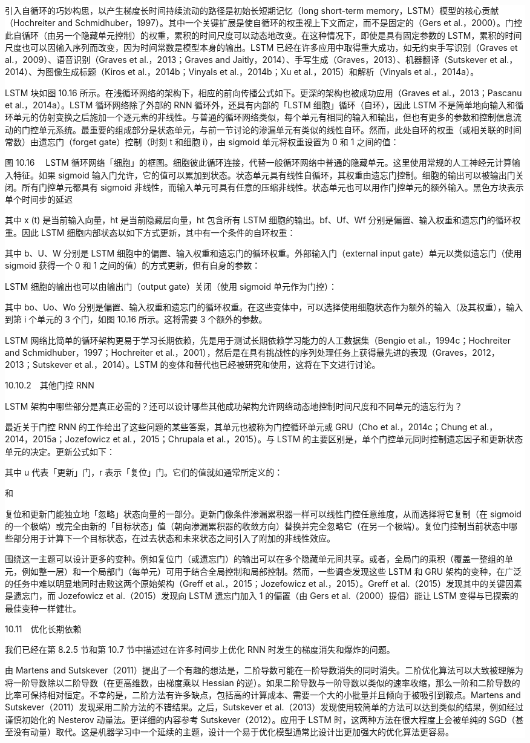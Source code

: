 引入自循环的巧妙构思，以产生梯度长时间持续流动的路径是初始长短期记忆（long short-term memory，LSTM）模型的核心贡献（Hochreiter and Schmidhuber，1997）。其中一个关键扩展是使自循环的权重视上下文而定，而不是固定的（Gers et al.，2000）。门控此自循环（由另一个隐藏单元控制）的权重，累积的时间尺度可以动态地改变。在这种情况下，即使是具有固定参数的 LSTM，累积的时间尺度也可以因输入序列而改变，因为时间常数是模型本身的输出。LSTM 已经在许多应用中取得重大成功，如无约束手写识别（Graves et al.，2009）、语音识别（Graves et al.，2013；Graves and Jaitly，2014）、手写生成（Graves，2013）、机器翻译（Sutskever et al.，2014）、为图像生成标题（Kiros et al.，2014b；Vinyals et al.，2014b；Xu et al.，2015）和解析（Vinyals et al.，2014a）。

LSTM 块如图 10.16 所示。在浅循环网络的架构下，相应的前向传播公式如下。更深的架构也被成功应用（Graves et al.，2013；Pascanu et al.，2014a）。LSTM 循环网络除了外部的 RNN 循环外，还具有内部的「LSTM 细胞」循环（自环），因此 LSTM 不是简单地向输入和循环单元的仿射变换之后施加一个逐元素的非线性。与普通的循环网络类似，每个单元有相同的输入和输出，但也有更多的参数和控制信息流动的门控单元系统。最重要的组成部分是状态单元，与前一节讨论的渗漏单元有类似的线性自环。然而，此处自环的权重（或相关联的时间常数）由遗忘门（forget gate）控制（时刻 t 和细胞 i），由 sigmoid 单元将权重设置为 0 和 1 之间的值：

图 10.16　 LSTM 循环网络「细胞」的框图。细胞彼此循环连接，代替一般循环网络中普通的隐藏单元。这里使用常规的人工神经元计算输入特征。如果 sigmoid 输入门允许，它的值可以累加到状态。状态单元具有线性自循环，其权重由遗忘门控制。细胞的输出可以被输出门关闭。所有门控单元都具有 sigmoid 非线性，而输入单元可具有任意的压缩非线性。状态单元也可以用作门控单元的额外输入。黑色方块表示单个时间步的延迟

其中 x (t) 是当前输入向量，ht 是当前隐藏层向量，ht 包含所有 LSTM 细胞的输出。bf、Uf、Wf 分别是偏置、输入权重和遗忘门的循环权重。因此 LSTM 细胞内部状态以如下方式更新，其中有一个条件的自环权重：

其中 b、U、W 分别是 LSTM 细胞中的偏置、输入权重和遗忘门的循环权重。外部输入门（external input gate）单元以类似遗忘门（使用 sigmoid 获得一个 0 和 1 之间的值）的方式更新，但有自身的参数：

LSTM 细胞的输出也可以由输出门（output gate）关闭（使用 sigmoid 单元作为门控）：

其中 bo、Uo、Wo 分别是偏置、输入权重和遗忘门的循环权重。在这些变体中，可以选择使用细胞状态作为额外的输入（及其权重），输入到第 i 个单元的 3 个门，如图 10.16 所示。这将需要 3 个额外的参数。

LSTM 网络比简单的循环架构更易于学习长期依赖，先是用于测试长期依赖学习能力的人工数据集（Bengio et al.，1994c；Hochreiter and Schmidhuber，1997；Hochreiter et al.，2001），然后是在具有挑战性的序列处理任务上获得最先进的表现（Graves，2012，2013；Sutskever et al.，2014）。LSTM 的变体和替代也已经被研究和使用，这将在下文进行讨论。

10.10.2　其他门控 RNN

LSTM 架构中哪些部分是真正必需的？还可以设计哪些其他成功架构允许网络动态地控制时间尺度和不同单元的遗忘行为？

最近关于门控 RNN 的工作给出了这些问题的某些答案，其单元也被称为门控循环单元或 GRU（Cho et al.，2014c；Chung et al.，2014，2015a；Jozefowicz et al.，2015；Chrupala et al.，2015）。与 LSTM 的主要区别是，单个门控单元同时控制遗忘因子和更新状态单元的决定。更新公式如下：

其中 u 代表「更新」门，r 表示「复位」门。它们的值就如通常所定义的：

和

复位和更新门能独立地「忽略」状态向量的一部分。更新门像条件渗漏累积器一样可以线性门控任意维度，从而选择将它复制（在 sigmoid 的一个极端）或完全由新的「目标状态」值（朝向渗漏累积器的收敛方向）替换并完全忽略它（在另一个极端）。复位门控制当前状态中哪些部分用于计算下一个目标状态，在过去状态和未来状态之间引入了附加的非线性效应。

围绕这一主题可以设计更多的变种。例如复位门（或遗忘门）的输出可以在多个隐藏单元间共享。或者，全局门的乘积（覆盖一整组的单元，例如整一层）和一个局部门（每单元）可用于结合全局控制和局部控制。然而，一些调查发现这些 LSTM 和 GRU 架构的变种，在广泛的任务中难以明显地同时击败这两个原始架构（Greff et al.，2015；Jozefowicz et al.，2015）。Greff et al.（2015）发现其中的关键因素是遗忘门，而 Jozefowicz et al.（2015）发现向 LSTM 遗忘门加入 1 的偏置（由 Gers et al.（2000）提倡）能让 LSTM 变得与已探索的最佳变种一样健壮。

10.11　优化长期依赖

我们已经在第 8.2.5 节和第 10.7 节中描述过在许多时间步上优化 RNN 时发生的梯度消失和爆炸的问题。

由 Martens and Sutskever（2011）提出了一个有趣的想法是，二阶导数可能在一阶导数消失的同时消失。二阶优化算法可以大致被理解为将一阶导数除以二阶导数（在更高维数，由梯度乘以 Hessian 的逆）。如果二阶导数与一阶导数以类似的速率收缩，那么一阶和二阶导数的比率可保持相对恒定。不幸的是，二阶方法有许多缺点，包括高的计算成本、需要一个大的小批量并且倾向于被吸引到鞍点。Martens and Sutskever（2011）发现采用二阶方法的不错结果。之后，Sutskever et al.（2013）发现使用较简单的方法可以达到类似的结果，例如经过谨慎初始化的 Nesterov 动量法。更详细的内容参考 Sutskever（2012）。应用于 LSTM 时，这两种方法在很大程度上会被单纯的 SGD（甚至没有动量）取代。这是机器学习中一个延续的主题，设计一个易于优化模型通常比设计出更加强大的优化算法更容易。
